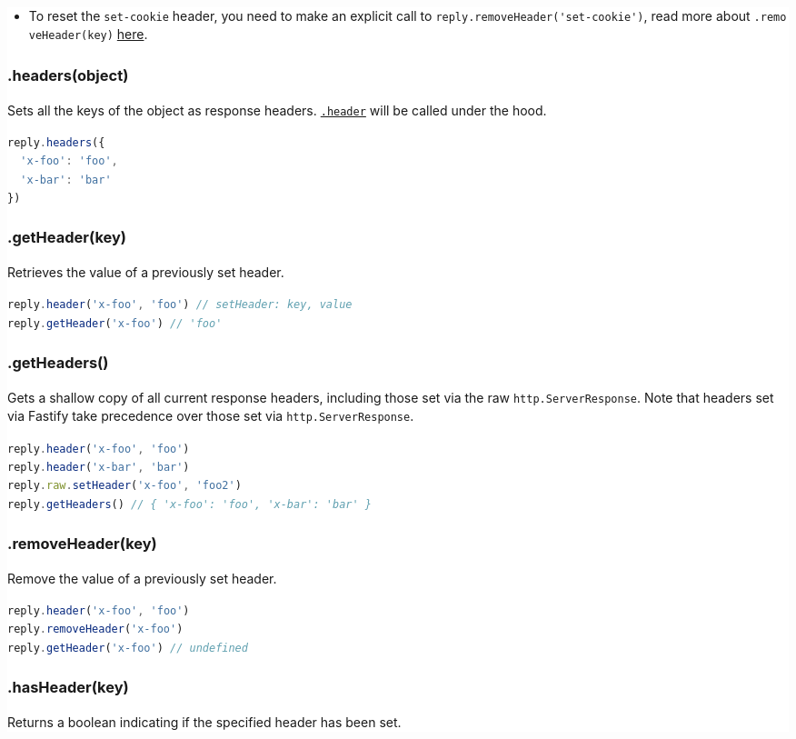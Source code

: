   - To reset the `set-cookie` header, you need to make an explicit call to
    `reply.removeHeader('set-cookie')`, read more about `.removeHeader(key)`
    [here](#removeheaderkey).



### .headers(object)
<a id="headers"></a>

Sets all the keys of the object as response headers.
[`.header`](#headerkey-value) will be called under the hood.
```js
reply.headers({
  'x-foo': 'foo',
  'x-bar': 'bar'
})
```

### .getHeader(key)
<a id="getHeader"></a>

Retrieves the value of a previously set header.
```js
reply.header('x-foo', 'foo') // setHeader: key, value
reply.getHeader('x-foo') // 'foo'
```

### .getHeaders()
<a id="getHeaders"></a>

Gets a shallow copy of all current response headers, including those set via the
raw `http.ServerResponse`. Note that headers set via Fastify take precedence
over those set via `http.ServerResponse`.

```js
reply.header('x-foo', 'foo')
reply.header('x-bar', 'bar')
reply.raw.setHeader('x-foo', 'foo2')
reply.getHeaders() // { 'x-foo': 'foo', 'x-bar': 'bar' }
```

### .removeHeader(key)
<a id="getHeader"></a>

Remove the value of a previously set header.
```js
reply.header('x-foo', 'foo')
reply.removeHeader('x-foo')
reply.getHeader('x-foo') // undefined
```

### .hasHeader(key)
<a id="hasHeader"></a>

Returns a boolean indicating if the specified header has been set.
